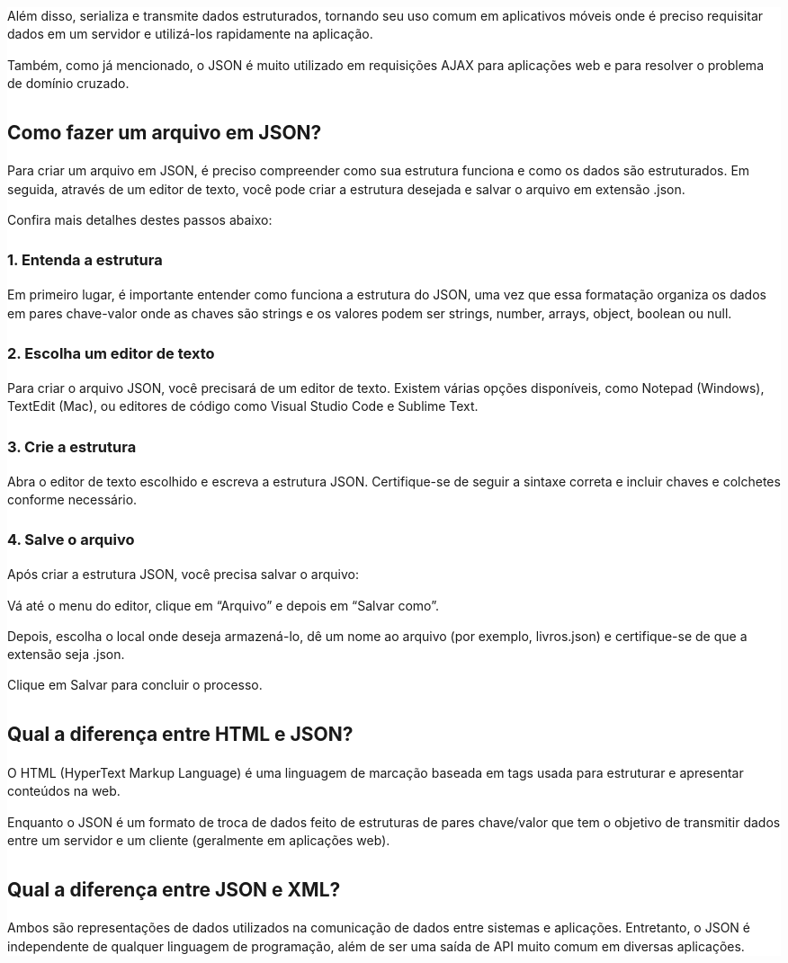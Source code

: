 Além disso, serializa e transmite dados estruturados, tornando seu uso comum em aplicativos móveis onde é preciso requisitar dados em um servidor e utilizá-los rapidamente na aplicação.

Também, como já mencionado, o JSON é muito utilizado em requisições AJAX para aplicações web e para resolver o problema de domínio cruzado. 

## Como fazer um arquivo em JSON?

Para criar um arquivo em JSON, é preciso compreender como sua estrutura funciona e como os dados são estruturados. Em seguida, através de um editor de texto, você pode criar a estrutura desejada e salvar o arquivo em extensão .json. 

Confira mais detalhes destes passos abaixo:

### 1. Entenda a estrutura

Em primeiro lugar, é importante entender como funciona a estrutura do JSON, uma vez que essa formatação organiza os dados em pares chave-valor onde as chaves são strings e os valores podem ser strings, number, arrays, object, boolean ou null.

### 2. Escolha um editor de texto

Para criar o arquivo JSON, você precisará de um editor de texto. Existem várias opções disponíveis, como Notepad (Windows), TextEdit (Mac), ou editores de código como Visual Studio Code e Sublime Text.

### 3. Crie a estrutura

Abra o editor de texto escolhido e escreva a estrutura JSON. Certifique-se de seguir a sintaxe correta e incluir chaves e colchetes conforme necessário. 

### 4. Salve o arquivo

Após criar a estrutura JSON, você precisa salvar o arquivo:

Vá até o menu do editor, clique em “Arquivo” e depois em “Salvar como”. 

Depois, escolha o local onde deseja armazená-lo, dê um nome ao arquivo (por exemplo, livros.json) e certifique-se de que a extensão seja .json. 

Clique em Salvar para concluir o processo.

## Qual a diferença entre HTML e JSON?

O HTML (HyperText Markup Language) é uma linguagem de marcação baseada em tags usada para estruturar e apresentar conteúdos na web. 

Enquanto o JSON é um formato de troca de dados feito de estruturas de pares chave/valor que tem o objetivo de transmitir dados entre um servidor e um cliente (geralmente em aplicações web).

## Qual a diferença entre JSON e XML?

Ambos são representações de dados utilizados na comunicação de dados entre sistemas e aplicações. Entretanto, o JSON é independente de qualquer linguagem de programação, além de ser uma saída de API muito comum em diversas aplicações. 
